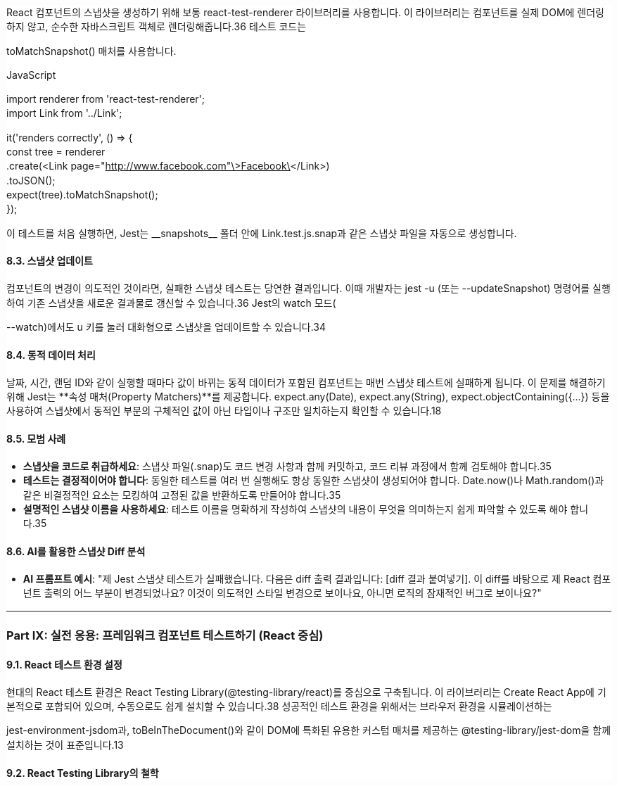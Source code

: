React 컴포넌트의 스냅샷을 생성하기 위해 보통 react-test-renderer 라이브러리를 사용합니다. 이 라이브러리는 컴포넌트를 실제 DOM에 렌더링하지 않고, 순수한 자바스크립트 객체로 렌더링해줍니다.36 테스트 코드는

toMatchSnapshot() 매처를 사용합니다.

JavaScript

import renderer from 'react-test-renderer';  
import Link from '../Link';

it('renders correctly', () \=\> {  
  const tree \= renderer  
   .create(\<Link page\="http://www.facebook.com"\>Facebook\</Link\>)  
   .toJSON();  
  expect(tree).toMatchSnapshot();  
});

이 테스트를 처음 실행하면, Jest는 \_\_snapshots\_\_ 폴더 안에 Link.test.js.snap과 같은 스냅샷 파일을 자동으로 생성합니다.

#### **8.3. 스냅샷 업데이트**

컴포넌트의 변경이 의도적인 것이라면, 실패한 스냅샷 테스트는 당연한 결과입니다. 이때 개발자는 jest \-u (또는 \--updateSnapshot) 명령어를 실행하여 기존 스냅샷을 새로운 결과물로 갱신할 수 있습니다.36 Jest의 watch 모드(

\--watch)에서도 u 키를 눌러 대화형으로 스냅샷을 업데이트할 수 있습니다.34

#### **8.4. 동적 데이터 처리**

날짜, 시간, 랜덤 ID와 같이 실행할 때마다 값이 바뀌는 동적 데이터가 포함된 컴포넌트는 매번 스냅샷 테스트에 실패하게 됩니다. 이 문제를 해결하기 위해 Jest는 \*\*속성 매처(Property Matchers)\*\*를 제공합니다. expect.any(Date), expect.any(String), expect.objectContaining({...}) 등을 사용하여 스냅샷에서 동적인 부분의 구체적인 값이 아닌 타입이나 구조만 일치하는지 확인할 수 있습니다.18

#### **8.5. 모범 사례**

* **스냅샷을 코드로 취급하세요**: 스냅샷 파일(.snap)도 코드 변경 사항과 함께 커밋하고, 코드 리뷰 과정에서 함께 검토해야 합니다.35  
* **테스트는 결정적이어야 합니다**: 동일한 테스트를 여러 번 실행해도 항상 동일한 스냅샷이 생성되어야 합니다. Date.now()나 Math.random()과 같은 비결정적인 요소는 모킹하여 고정된 값을 반환하도록 만들어야 합니다.35  
* **설명적인 스냅샷 이름을 사용하세요**: 테스트 이름을 명확하게 작성하여 스냅샷의 내용이 무엇을 의미하는지 쉽게 파악할 수 있도록 해야 합니다.35

#### **8.6. AI를 활용한 스냅샷 Diff 분석**

* **AI 프롬프트 예시**: "제 Jest 스냅샷 테스트가 실패했습니다. 다음은 diff 출력 결과입니다: \[diff 결과 붙여넣기\]. 이 diff를 바탕으로 제 React 컴포넌트 출력의 어느 부분이 변경되었나요? 이것이 의도적인 스타일 변경으로 보이나요, 아니면 로직의 잠재적인 버그로 보이나요?"

---

### **Part IX: 실전 응용: 프레임워크 컴포넌트 테스트하기 (React 중심)**

#### **9.1. React 테스트 환경 설정**

현대의 React 테스트 환경은 React Testing Library(@testing-library/react)를 중심으로 구축됩니다. 이 라이브러리는 Create React App에 기본적으로 포함되어 있으며, 수동으로도 쉽게 설치할 수 있습니다.38 성공적인 테스트 환경을 위해서는 브라우저 환경을 시뮬레이션하는

jest-environment-jsdom과, toBeInTheDocument()와 같이 DOM에 특화된 유용한 커스텀 매처를 제공하는 @testing-library/jest-dom을 함께 설치하는 것이 표준입니다.13

#### **9.2. React Testing Library의 철학**
